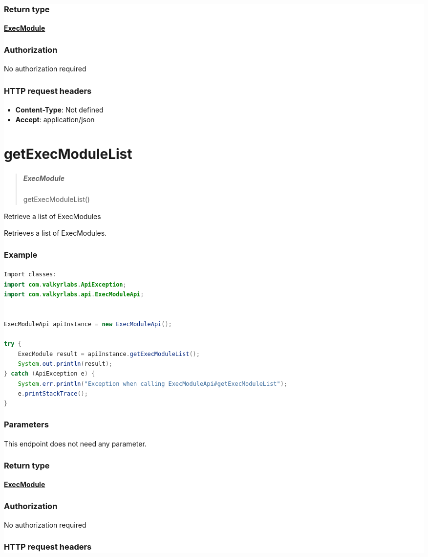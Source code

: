 ### Return type

[**ExecModule**](../model-docs/model-doc-ExecModule)

### Authorization

No authorization required

### HTTP request headers

 - **Content-Type**: Not defined
 - **Accept**: application/json

<a name="getExecModuleList"></a>
# **getExecModuleList**
>  <h5>ExecModule</h5> getExecModuleList()

Retrieve a list of ExecModules

Retrieves a list of ExecModules.

### Example
```java
Import classes:
import com.valkyrlabs.ApiException;
import com.valkyrlabs.api.ExecModuleApi;


ExecModuleApi apiInstance = new ExecModuleApi();

try {
    ExecModule result = apiInstance.getExecModuleList();
    System.out.println(result);
} catch (ApiException e) {
    System.err.println("Exception when calling ExecModuleApi#getExecModuleList");
    e.printStackTrace();
}
```

### Parameters
This endpoint does not need any parameter.

### Return type

[**ExecModule**](../model-docs/model-doc-ExecModule)

### Authorization

No authorization required

### HTTP request headers
